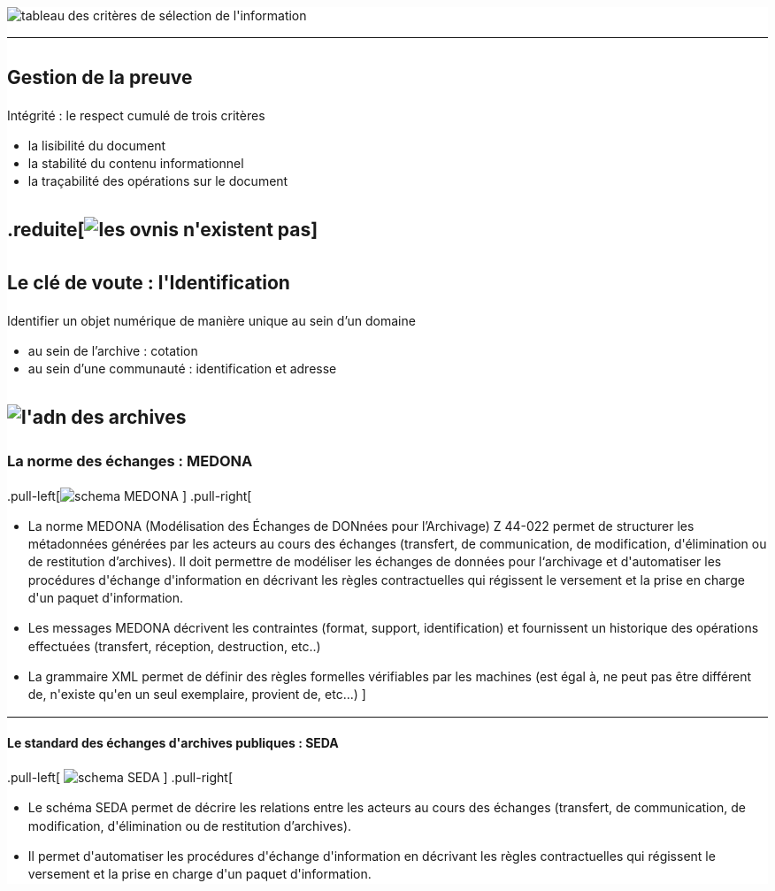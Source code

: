 ![tableau des critères de sélection de l'information](./media/critereselectioninformation.png)

---
## Gestion de la preuve
Intégrité : le respect cumulé de trois critères
* la lisibilité du document
* la stabilité du contenu informationnel
* la traçabilité des opérations sur le document



.reduite[![les ovnis n'existent pas](./media/Ovni.jpg)]
---
## Le clé de voute : l'Identification
Identifier un objet numérique de manière unique au sein d’un domaine
* au sein de l’archive : cotation
* au sein d’une communauté : identification et adresse

![l'adn des archives](./media/adn.jpg)
---

### La norme des échanges : MEDONA
.pull-left[![schema MEDONA](./media/schemaEchanges.png)
]
.pull-right[
* La norme MEDONA (Modélisation des Échanges de DONnées pour l’Archivage) Z 44-022 permet de structurer les métadonnées générées par les acteurs au cours des échanges (transfert, de communication, de modification, d'élimination ou de restitution d’archives).
Il doit permettre de modéliser les échanges de données pour l‘archivage et d'automatiser les procédures d'échange d'information en décrivant les règles contractuelles qui régissent le versement et la prise en charge d'un paquet d'information.

* Les messages MEDONA décrivent les contraintes (format, support, identification) et fournissent un historique des opérations effectuées (transfert, réception, destruction, etc..)

* La grammaire XML permet de définir des règles formelles vérifiables par les machines (est égal à, ne peut pas être différent de, n'existe qu'en un seul exemplaire, provient de, etc...)
]
---
#### Le standard des échanges d'archives publiques : SEDA
.pull-left[
![schema SEDA](./media/schemaSeda.PNG)
]
.pull-right[
* Le schéma SEDA permet de décrire les relations entre les acteurs au cours des échanges (transfert, de communication, de modification,  d'élimination ou de restitution d’archives).

* Il permet d'automatiser les procédures d'échange d'information en décrivant les règles contractuelles qui régissent le versement et la prise en charge d'un paquet d'information.

